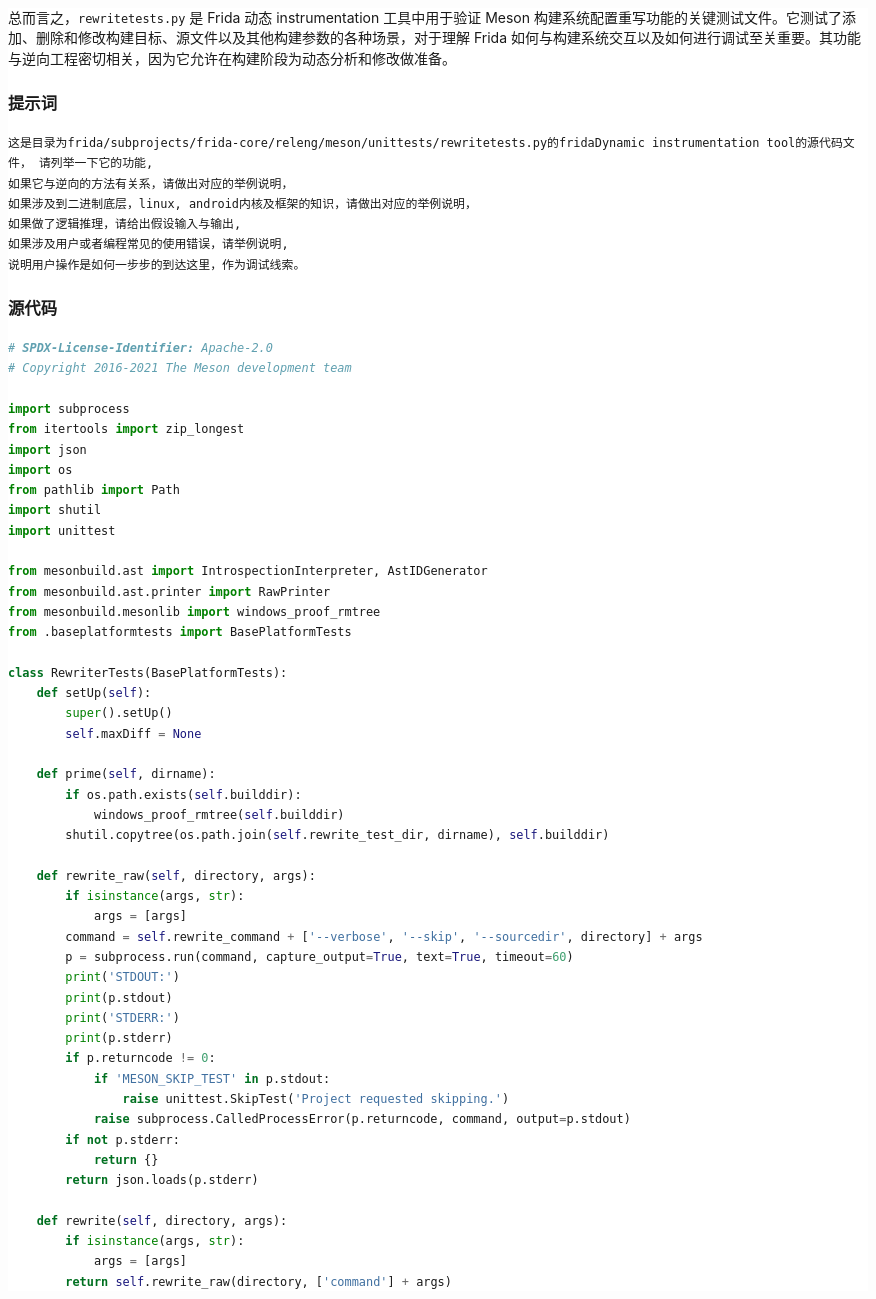 总而言之，`rewritetests.py` 是 Frida 动态 instrumentation 工具中用于验证 Meson 构建系统配置重写功能的关键测试文件。它测试了添加、删除和修改构建目标、源文件以及其他构建参数的各种场景，对于理解 Frida 如何与构建系统交互以及如何进行调试至关重要。其功能与逆向工程密切相关，因为它允许在构建阶段为动态分析和修改做准备。

### 提示词
```
这是目录为frida/subprojects/frida-core/releng/meson/unittests/rewritetests.py的fridaDynamic instrumentation tool的源代码文件， 请列举一下它的功能, 
如果它与逆向的方法有关系，请做出对应的举例说明，
如果涉及到二进制底层，linux, android内核及框架的知识，请做出对应的举例说明，
如果做了逻辑推理，请给出假设输入与输出,
如果涉及用户或者编程常见的使用错误，请举例说明,
说明用户操作是如何一步步的到达这里，作为调试线索。
```

### 源代码
```python
# SPDX-License-Identifier: Apache-2.0
# Copyright 2016-2021 The Meson development team

import subprocess
from itertools import zip_longest
import json
import os
from pathlib import Path
import shutil
import unittest

from mesonbuild.ast import IntrospectionInterpreter, AstIDGenerator
from mesonbuild.ast.printer import RawPrinter
from mesonbuild.mesonlib import windows_proof_rmtree
from .baseplatformtests import BasePlatformTests

class RewriterTests(BasePlatformTests):
    def setUp(self):
        super().setUp()
        self.maxDiff = None

    def prime(self, dirname):
        if os.path.exists(self.builddir):
            windows_proof_rmtree(self.builddir)
        shutil.copytree(os.path.join(self.rewrite_test_dir, dirname), self.builddir)

    def rewrite_raw(self, directory, args):
        if isinstance(args, str):
            args = [args]
        command = self.rewrite_command + ['--verbose', '--skip', '--sourcedir', directory] + args
        p = subprocess.run(command, capture_output=True, text=True, timeout=60)
        print('STDOUT:')
        print(p.stdout)
        print('STDERR:')
        print(p.stderr)
        if p.returncode != 0:
            if 'MESON_SKIP_TEST' in p.stdout:
                raise unittest.SkipTest('Project requested skipping.')
            raise subprocess.CalledProcessError(p.returncode, command, output=p.stdout)
        if not p.stderr:
            return {}
        return json.loads(p.stderr)

    def rewrite(self, directory, args):
        if isinstance(args, str):
            args = [args]
        return self.rewrite_raw(directory, ['command'] + args)

```